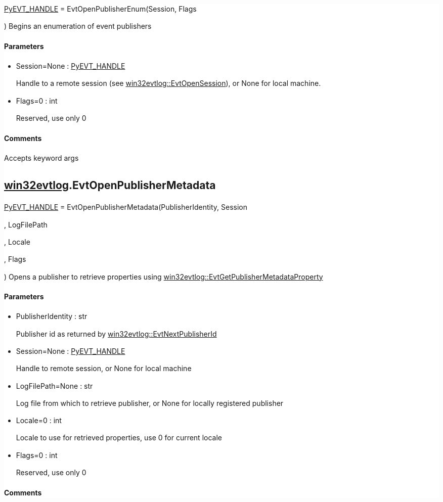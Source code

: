 [PyEVT\_HANDLE](PyEVT.md#pyevthandle) = EvtOpenPublisherEnum\(Session, Flags

\)
Begins an enumeration of event publishers

#### Parameters

  - Session=None : [PyEVT\_HANDLE](PyEVT.md#pyevthandle)

    Handle to a remote session \(see [win32evtlog::EvtOpenSession](win32evtlog.md#win32evtlogevtopensession)\), or None for local machine\.

  - Flags=0 : int

    Reserved, use only 0

#### Comments

Accepts keyword args


## [win32evtlog](win32evtlog.md#win32evtlog)\.EvtOpenPublisherMetadata

[PyEVT\_HANDLE](PyEVT.md#pyevthandle) = EvtOpenPublisherMetadata\(PublisherIdentity, Session

, LogFilePath

, Locale

, Flags

\)
Opens a publisher to retrieve properties using [win32evtlog::EvtGetPublisherMetadataProperty](win32evtlog.md#win32evtlogevtgetpublishermetadataproperty)

#### Parameters

  - PublisherIdentity : str

    Publisher id as returned by [win32evtlog::EvtNextPublisherId](win32evtlog.md#win32evtlogevtnextpublisherid)

  - Session=None : [PyEVT\_HANDLE](PyEVT.md#pyevthandle)

    Handle to remote session, or None for local machine

  - LogFilePath=None : str

    Log file from which to retrieve publisher, or None for locally registered publisher

  - Locale=0 : int

    Locale to use for retrieved properties, use 0 for current locale

  - Flags=0 : int

    Reserved, use only 0

#### Comments
